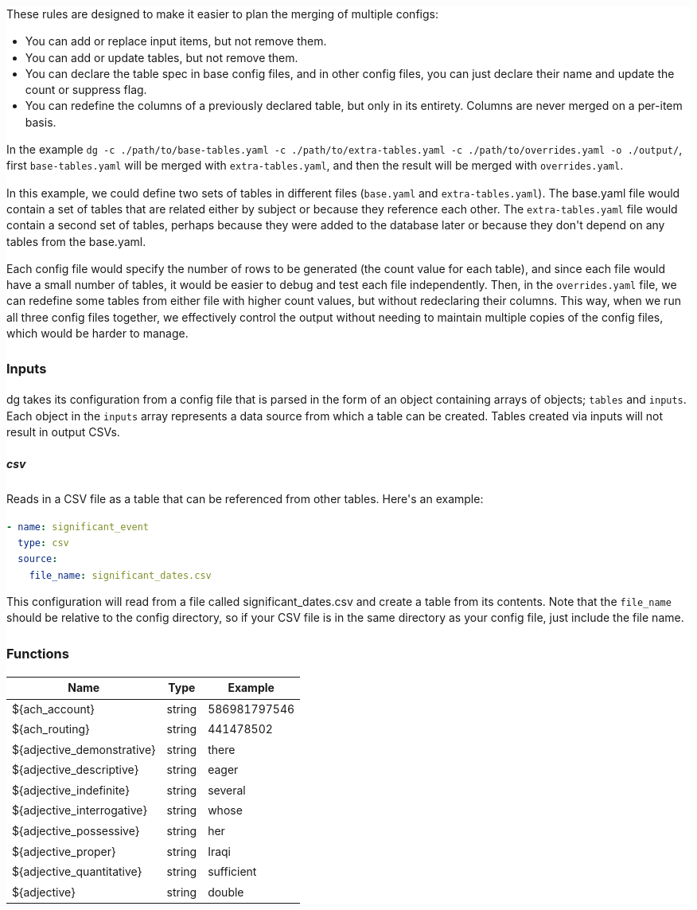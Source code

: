 These rules are designed to make it easier to plan the merging of multiple configs:

- You can add or replace input items, but not remove them.
- You can add or update tables, but not remove them.
- You can declare the table spec in base config files, and in other config files, you can just declare their name and update the count or suppress flag.
- You can redefine the columns of a previously declared table, but only in its entirety. Columns are never merged on a per-item basis.

In the example `dg -c ./path/to/base-tables.yaml -c ./path/to/extra-tables.yaml -c ./path/to/overrides.yaml -o ./output/`, first `base-tables.yaml` will be merged with `extra-tables.yaml`, and then the result will be merged with `overrides.yaml`.

In this example, we could define two sets of tables in different files (`base.yaml` and `extra-tables.yaml`). The base.yaml file would contain a set of tables that are related either by subject or because they reference each other. The `extra-tables.yaml` file would contain a second set of tables, perhaps because they were added to the database later or because they don't depend on any tables from the base.yaml.

Each config file would specify the number of rows to be generated (the count value for each table), and since each file would have a small number of tables, it would be easier to debug and test each file independently. Then, in the `overrides.yaml` file, we can redefine some tables from either file with higher count values, but without redeclaring their columns. This way, when we run all three config files together, we effectively control the output without needing to maintain multiple copies of the config files, which would be harder to manage.

### Inputs

dg takes its configuration from a config file that is parsed in the form of an object containing arrays of objects; `tables` and `inputs`. Each object in the `inputs` array represents a data source from which a table can be created. Tables created via inputs will not result in output CSVs.

##### csv

Reads in a CSV file as a table that can be referenced from other tables. Here's an example:

```yaml
- name: significant_event
  type: csv
  source:
    file_name: significant_dates.csv
```

This configuration will read from a file called significant_dates.csv and create a table from its contents. Note that the `file_name` should be relative to the config directory, so if your CSV file is in the same directory as your config file, just include the file name.

### Functions

| Name                           | Type      | Example                                                                                                   |
| ------------------------------ | --------- | --------------------------------------------------------------------------------------------------------- |
| ${ach_account}                 | string    | 586981797546                                                                                              |
| ${ach_routing}                 | string    | 441478502                                                                                                 |
| ${adjective_demonstrative}     | string    | there                                                                                                     |
| ${adjective_descriptive}       | string    | eager                                                                                                     |
| ${adjective_indefinite}        | string    | several                                                                                                   |
| ${adjective_interrogative}     | string    | whose                                                                                                     |
| ${adjective_possessive}        | string    | her                                                                                                       |
| ${adjective_proper}            | string    | Iraqi                                                                                                     |
| ${adjective_quantitative}      | string    | sufficient                                                                                                |
| ${adjective}                   | string    | double                                                                                                    |